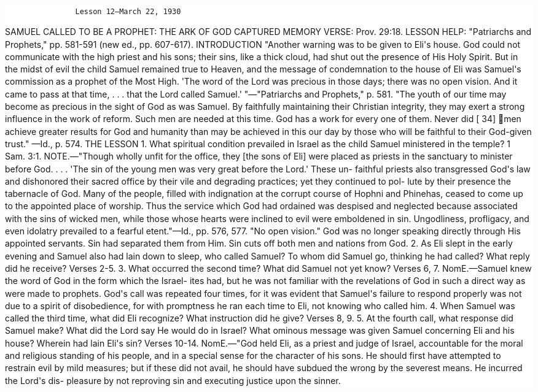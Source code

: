 
                    Lesson 12—March 22, 1930
SAMUEL CALLED TO BE A PROPHET: THE
      ARK OF GOD CAPTURED
MEMORY VERSE: Prov. 29:18.
LESSON HELP: "Patriarchs and Prophets," pp. 581-591 (new ed., pp. 607-617).
                           INTRODUCTION
    "Another warning was to be given to Eli's house. God could not
communicate with the high priest and his sons; their sins, like a thick
cloud, had shut out the presence of His Holy Spirit. But in the midst
of evil the child Samuel remained true to Heaven, and the message of
condemnation to the house of Eli was Samuel's commission as a prophet
of the Most High. 'The word of the Lord was precious in those days;
there was no open vision. And it came to pass at that time, . . . that
the Lord called Samuel.' "—"Patriarchs and Prophets," p. 581.
    "The youth of our time may become as precious in the sight of God
as was Samuel. By faithfully maintaining their Christian integrity,
they may exert a strong influence in the work of reform. Such men are
needed at this time. God has a work for every one of them. Never did
                                 [ 34]
men achieve greater results for God and humanity than may be achieved
in this our day by those who will be faithful to their God-given trust."
—Id., p. 574.
                              THE LESSON
    1. What spiritual condition prevailed in Israel as the child Samuel
ministered in the temple? 1 Sam. 3:1.
    NOTE.—"Though wholly unfit for the office, they [the sons of Eli]
were placed as priests in the sanctuary to minister before God. . . .
'The sin of the young men was very great before the Lord.' These un-
faithful priests also transgressed God's law and dishonored their sacred
office by their vile and degrading practices; yet they continued to pol-
lute by their presence the tabernacle of God. Many of the people, filled
with indignation at the corrupt course of Hophni and Phinehas, ceased
to come up to the appointed place of worship. Thus the service which
God had ordained was despised and neglected because associated with
the sins of wicked men, while those whose hearts were inclined to evil
were emboldened in sin. Ungodliness, profligacy, and even idolatry
prevailed to a fearful etent."—Id., pp. 576, 577.
    "No open vision." God was no longer speaking directly through His
 appointed servants. Sin had separated them from Him. Sin cuts off
 both men and nations from God.
    2. As Eli slept in the early evening and Samuel also had lain down
to sleep, who called Samuel? To whom did Samuel go, thinking he had
called? What reply did he receive? Verses 2-5.
    3. What occurred the second time? What did Samuel not yet know?
Verses 6, 7.
    NomE.—Samuel knew the word of God in the form which the Israel-
ites had, but he was not familiar with the revelations of God in such a
direct way as were made to prophets. God's call was repeated four
times, for it was evident that Samuel's failure to respond properly was
not due to a spirit of disobedience, for with promptness he ran each
time to Eli, not knowing who called him.
  4. When Samuel was called the third time, what did Eli recognize?
What instruction did he give? Verses 8, 9.
    5. At the fourth call, what response did Samuel make? What did
the Lord say He would do in Israel? What ominous message was given
Samuel concerning Eli and his house? Wherein had lain Eli's sin?
Verses 10-14.
    NomE.—"God held Eli, as a priest and judge of Israel, accountable
for the moral and religious standing of his people, and in a special
sense for the character of his sons. He should first have attempted to
restrain evil by mild measures; but if these did not avail, he should have
subdued the wrong by the severest means. He incurred the Lord's dis-
pleasure by not reproving sin and executing justice upon the sinner.